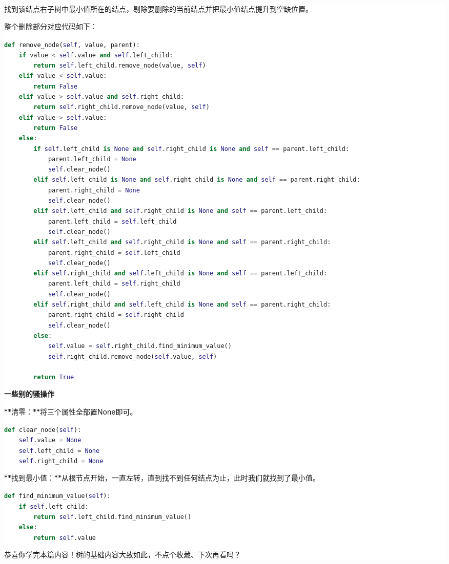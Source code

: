 找到该结点右子树中最小值所在的结点，剔除要删除的当前结点并把最小值结点提升到空缺位置。



整个删除部分对应代码如下：

```python
def remove_node(self, value, parent):
    if value < self.value and self.left_child:
        return self.left_child.remove_node(value, self)
    elif value < self.value:
        return False
    elif value > self.value and self.right_child:
        return self.right_child.remove_node(value, self)
    elif value > self.value:
        return False
    else:
        if self.left_child is None and self.right_child is None and self == parent.left_child:
            parent.left_child = None
            self.clear_node()
        elif self.left_child is None and self.right_child is None and self == parent.right_child:
            parent.right_child = None
            self.clear_node()
        elif self.left_child and self.right_child is None and self == parent.left_child:
            parent.left_child = self.left_child
            self.clear_node()
        elif self.left_child and self.right_child is None and self == parent.right_child:
            parent.right_child = self.left_child
            self.clear_node()
        elif self.right_child and self.left_child is None and self == parent.left_child:
            parent.left_child = self.right_child
            self.clear_node()
        elif self.right_child and self.left_child is None and self == parent.right_child:
            parent.right_child = self.right_child
            self.clear_node()
        else:
            self.value = self.right_child.find_minimum_value()
            self.right_child.remove_node(self.value, self)

        return True
```



**一些别的骚操作**

**清零：**将三个属性全部置None即可。

```python
def clear_node(self):
    self.value = None
    self.left_child = None
    self.right_child = None
```

**找到最小值：**从根节点开始，一直左转，直到找不到任何结点为止，此时我们就找到了最小值。

```python
def find_minimum_value(self):
    if self.left_child:
        return self.left_child.find_minimum_value()
    else:
        return self.value
```



恭喜你学完本篇内容！树的基础内容大致如此，不点个收藏、下次再看吗？